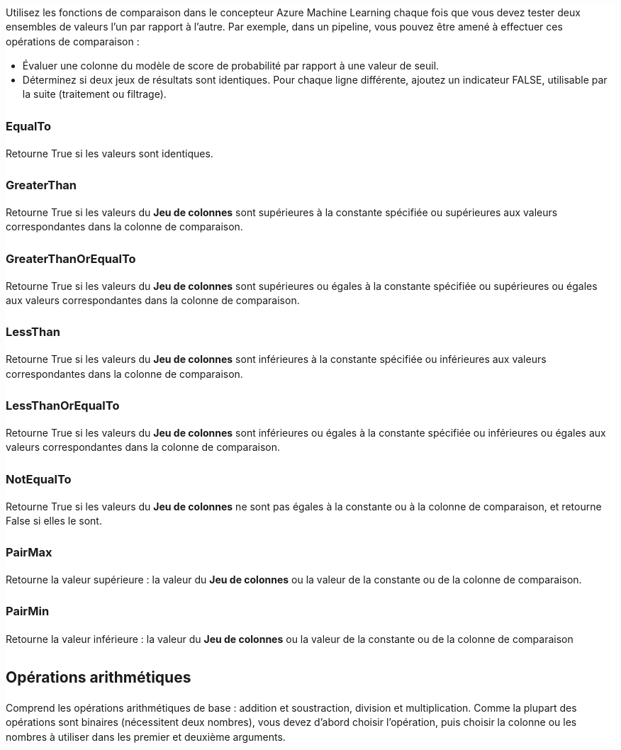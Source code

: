 Utilisez les fonctions de comparaison dans le concepteur Azure Machine Learning chaque fois que vous devez tester deux ensembles de valeurs l’un par rapport à l’autre. Par exemple, dans un pipeline, vous pouvez être amené à effectuer ces opérations de comparaison :  

- Évaluer une colonne du modèle de score de probabilité par rapport à une valeur de seuil.
- Déterminez si deux jeux de résultats sont identiques. Pour chaque ligne différente, ajoutez un indicateur FALSE, utilisable par la suite (traitement ou filtrage).  

### <a name="equalto"></a>EqualTo

Retourne True si les valeurs sont identiques.  

### <a name="greaterthan"></a>GreaterThan

Retourne True si les valeurs du **Jeu de colonnes** sont supérieures à la constante spécifiée ou supérieures aux valeurs correspondantes dans la colonne de comparaison.  

### <a name="greaterthanorequalto"></a>GreaterThanOrEqualTo

Retourne True si les valeurs du **Jeu de colonnes** sont supérieures ou égales à la constante spécifiée ou supérieures ou égales aux valeurs correspondantes dans la colonne de comparaison.  

### <a name="lessthan"></a>LessThan

Retourne True si les valeurs du **Jeu de colonnes** sont inférieures à la constante spécifiée ou inférieures aux valeurs correspondantes dans la colonne de comparaison.  
  
### <a name="lessthanorequalto"></a>LessThanOrEqualTo

Retourne True si les valeurs du **Jeu de colonnes** sont inférieures ou égales à la constante spécifiée ou inférieures ou égales aux valeurs correspondantes dans la colonne de comparaison.  

### <a name="notequalto"></a>NotEqualTo

Retourne True si les valeurs du **Jeu de colonnes** ne sont pas égales à la constante ou à la colonne de comparaison, et retourne False si elles le sont.  

### <a name="pairmax"></a>PairMax

Retourne la valeur supérieure : la valeur du **Jeu de colonnes** ou la valeur de la constante ou de la colonne de comparaison.  

### <a name="pairmin"></a>PairMin

Retourne la valeur inférieure : la valeur du **Jeu de colonnes** ou la valeur de la constante ou de la colonne de comparaison  
  
##  <a name="arithmetic-operations"></a>Opérations arithmétiques   

Comprend les opérations arithmétiques de base : addition et soustraction, division et multiplication.  Comme la plupart des opérations sont binaires (nécessitent deux nombres), vous devez d’abord choisir l’opération, puis choisir la colonne ou les nombres à utiliser dans les premier et deuxième arguments.
